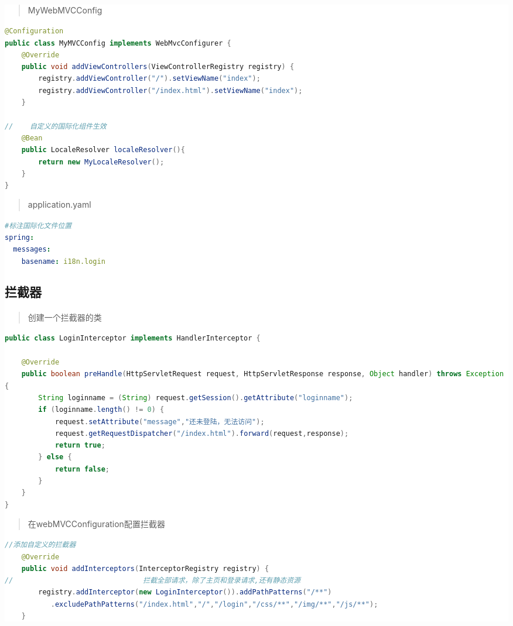 > MyWebMVCConfig

```java
@Configuration
public class MyMVCConfig implements WebMvcConfigurer {
    @Override
    public void addViewControllers(ViewControllerRegistry registry) {
        registry.addViewController("/").setViewName("index");
        registry.addViewController("/index.html").setViewName("index");
    }

//    自定义的国际化组件生效
    @Bean
    public LocaleResolver localeResolver(){
        return new MyLocaleResolver();
    }
}
```

> application.yaml

```yaml
#标注国际化文件位置
spring:
  messages:
    basename: i18n.login
```



## 拦截器

> 创建一个拦截器的类

```java
public class LoginInterceptor implements HandlerInterceptor {

    @Override
    public boolean preHandle(HttpServletRequest request, HttpServletResponse response, Object handler) throws Exception {
        String loginname = (String) request.getSession().getAttribute("loginname");
        if (loginname.length() != 0) {
            request.setAttribute("message","还未登陆，无法访问");
            request.getRequestDispatcher("/index.html").forward(request,response);
            return true;
        } else {
            return false;
        }
    }
}
```

> 在webMVCConfiguration配置拦截器

```java
//添加自定义的拦截器
    @Override
    public void addInterceptors(InterceptorRegistry registry) {
//                               拦截全部请求，除了主页和登录请求,还有静态资源
        registry.addInterceptor(new LoginInterceptor()).addPathPatterns("/**")
           .excludePathPatterns("/index.html","/","/login","/css/**","/img/**","/js/**");
    }
```
